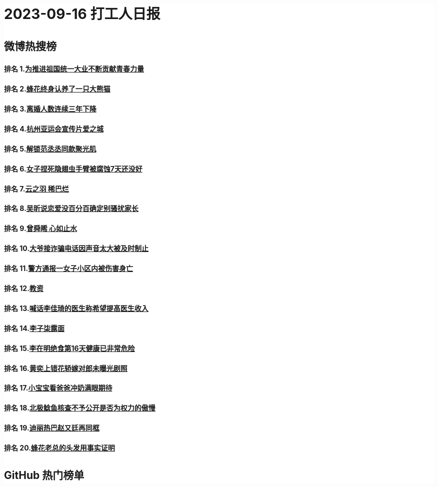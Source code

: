# 2023-09-16 打工人日报


## 微博热搜榜

#### 排名 1.[为推进祖国统一大业不断贡献青春力量](https://s.weibo.com/weibo?q=为推进祖国统一大业不断贡献青春力量)
#### 排名 2.[蜂花终身认养了一只大熊猫](https://s.weibo.com/weibo?q=蜂花终身认养了一只大熊猫)
#### 排名 3.[离婚人数连续三年下降](https://s.weibo.com/weibo?q=离婚人数连续三年下降)
#### 排名 4.[杭州亚运会宣传片爱之城](https://s.weibo.com/weibo?q=杭州亚运会宣传片爱之城)
#### 排名 5.[解锁范丞丞同款聚光肌](https://s.weibo.com/weibo?q=解锁范丞丞同款聚光肌)
#### 排名 6.[女子捏死隐翅虫手臂被腐蚀7天还没好](https://s.weibo.com/weibo?q=女子捏死隐翅虫手臂被腐蚀7天还没好)
#### 排名 7.[云之羽 稀巴烂](https://s.weibo.com/weibo?q=云之羽稀巴烂)
#### 排名 8.[吴昕说恋爱没百分百确定别骚扰家长](https://s.weibo.com/weibo?q=吴昕说恋爱没百分百确定别骚扰家长)
#### 排名 9.[曾舜晞 心如止水](https://s.weibo.com/weibo?q=曾舜晞心如止水)
#### 排名 10.[大爷接诈骗电话因声音太大被及时制止](https://s.weibo.com/weibo?q=大爷接诈骗电话因声音太大被及时制止)
#### 排名 11.[警方通报一女子小区内被伤害身亡](https://s.weibo.com/weibo?q=警方通报一女子小区内被伤害身亡)
#### 排名 12.[教资](https://s.weibo.com/weibo?q=教资)
#### 排名 13.[喊话李佳琦的医生称希望提高医生收入](https://s.weibo.com/weibo?q=喊话李佳琦的医生称希望提高医生收入)
#### 排名 14.[李子柒露面](https://s.weibo.com/weibo?q=李子柒露面)
#### 排名 15.[李在明绝食第16天健康已非常危险](https://s.weibo.com/weibo?q=李在明绝食第16天健康已非常危险)
#### 排名 16.[黄奕上错花轿嫁对郎未曝光剧照](https://s.weibo.com/weibo?q=黄奕上错花轿嫁对郎未曝光剧照)
#### 排名 17.[小宝宝看爸爸冲奶满眼期待](https://s.weibo.com/weibo?q=小宝宝看爸爸冲奶满眼期待)
#### 排名 18.[北极鲶鱼核查不予公开是否为权力的傲慢](https://s.weibo.com/weibo?q=北极鲶鱼核查不予公开是否为权力的傲慢)
#### 排名 19.[迪丽热巴赵又廷再同框](https://s.weibo.com/weibo?q=迪丽热巴赵又廷再同框)
#### 排名 20.[蜂花老总的头发用事实证明](https://s.weibo.com/weibo?q=蜂花老总的头发用事实证明)
## GitHub 热门榜单
